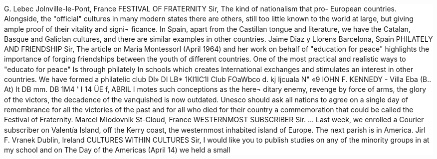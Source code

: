 G. Lebec
Jolnville-le-Pont, France
FESTIVAL OF FRATERNITY
Sir,
The kind of nationalism that pro-
European countries. Alongside, the
"official" cultures in many modern
states there are others, still too little
known to the world at large, but giving
ample proof of their vitality and signi¬
ficance. In Spain, apart from the
Castillan tongue and literature, we
have the Catalan, Basque and Galiclan
cultures, and there are similar examples
in other countries.
Jaime Diaz y Llorens
Barcelona, Spain
PHILATELY AND FRIENDSHIP
Sir,
The article on Maria Montessorl
(April 1964) and her work on behalf of
"education for peace" highlights the
importance of forging friendships
between the youth of different
countries. One of the most practical
and realistic ways to "educato for
peace" Is through philately In schools
which creates International exchanges
and stimulates an interest in other
countries.
We have formed a philatelic club
Dl» DI LB* 1KI1IC1I
Club FOaWbco d. kj Ijcuala N" «9
IOHN F. KENNEDY - Villa Eba (B.. At)
It DB mm. DB 1M4 '
I 14 ÜE
f, ABRIL I
motes such conceptions as the here¬
ditary enemy, revenge by force of
arms, the glory of the victors, the
decadence of the vanquished is now
outdated. Unesco should ask all
nations to agree on a single day of
remembrance for all the victories of
the past and for all who died for their
country a commemoration that could
be called the Festival of Fraternity.
Marcel Miodovnik
St-Cloud, France
WESTERNMOST SUBSCRIBER
Sir.
... Last week, we enrolled a Courier
subscriber on Valentía Island, off the
Kerry coast, the westernmost inhabited
island of Europe. The next parish
is in America.
Jirl F. Vranek
Dublin, Ireland
CULTURES WITHIN CULTURES
Sir,
I would like you to publish studies
on any of the minority groups in
at my school and on The Day of the
Americas (April 14) we held a small